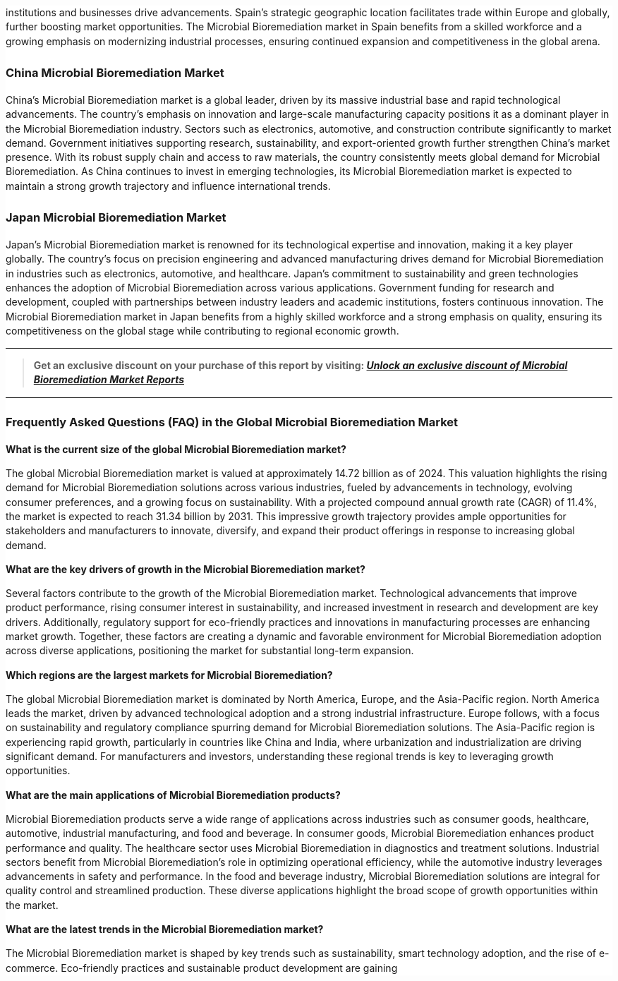 institutions and businesses drive advancements. Spain&rsquo;s strategic geographic location facilitates trade within Europe and globally, further boosting market opportunities. The Microbial Bioremediation market in Spain benefits from a skilled workforce and a growing emphasis on modernizing industrial processes, ensuring continued expansion and competitiveness in the global arena.</p><h3>China Microbial Bioremediation Market</h3><p>China&rsquo;s Microbial Bioremediation market is a global leader, driven by its massive industrial base and rapid technological advancements. The country&rsquo;s emphasis on innovation and large-scale manufacturing capacity positions it as a dominant player in the Microbial Bioremediation industry. Sectors such as electronics, automotive, and construction contribute significantly to market demand. Government initiatives supporting research, sustainability, and export-oriented growth further strengthen China&rsquo;s market presence. With its robust supply chain and access to raw materials, the country consistently meets global demand for Microbial Bioremediation. As China continues to invest in emerging technologies, its Microbial Bioremediation market is expected to maintain a strong growth trajectory and influence international trends.</p><h3>Japan Microbial Bioremediation Market</h3><p>Japan&rsquo;s Microbial Bioremediation market is renowned for its technological expertise and innovation, making it a key player globally. The country&rsquo;s focus on precision engineering and advanced manufacturing drives demand for Microbial Bioremediation in industries such as electronics, automotive, and healthcare. Japan&rsquo;s commitment to sustainability and green technologies enhances the adoption of Microbial Bioremediation across various applications. Government funding for research and development, coupled with partnerships between industry leaders and academic institutions, fosters continuous innovation. The Microbial Bioremediation market in Japan benefits from a highly skilled workforce and a strong emphasis on quality, ensuring its competitiveness on the global stage while contributing to regional economic growth.</p><hr /><blockquote><p><strong>Get an exclusive discount on your purchase of this report by visiting: <em><a href="://marketresearchpulse.com/ask-for-discount/24340?utm_source=Github&amp;utm_medium=091">Unlock an exclusive discount of Microbial Bioremediation Market Reports</a></em>&nbsp;</strong></p></blockquote><hr /><h3>Frequently Asked Questions (FAQ) in the Global Microbial Bioremediation Market</h3><p><strong>What is the current size of the global Microbial Bioremediation market?</strong></p><p>The global Microbial Bioremediation market is valued at approximately 14.72 billion as of 2024. This valuation highlights the rising demand for Microbial Bioremediation solutions across various industries, fueled by advancements in technology, evolving consumer preferences, and a growing focus on sustainability. With a projected compound annual growth rate (CAGR) of 11.4%, the market is expected to reach 31.34 billion by 2031. This impressive growth trajectory provides ample opportunities for stakeholders and manufacturers to innovate, diversify, and expand their product offerings in response to increasing global demand.</p><p><strong>What are the key drivers of growth in the Microbial Bioremediation market?</strong></p><p>Several factors contribute to the growth of the Microbial Bioremediation market. Technological advancements that improve product performance, rising consumer interest in sustainability, and increased investment in research and development are key drivers. Additionally, regulatory support for eco-friendly practices and innovations in manufacturing processes are enhancing market growth. Together, these factors are creating a dynamic and favorable environment for Microbial Bioremediation adoption across diverse applications, positioning the market for substantial long-term expansion.</p><p><strong>Which regions are the largest markets for Microbial Bioremediation?</strong></p><p>The global Microbial Bioremediation market is dominated by North America, Europe, and the Asia-Pacific region. North America leads the market, driven by advanced technological adoption and a strong industrial infrastructure. Europe follows, with a focus on sustainability and regulatory compliance spurring demand for Microbial Bioremediation solutions. The Asia-Pacific region is experiencing rapid growth, particularly in countries like China and India, where urbanization and industrialization are driving significant demand. For manufacturers and investors, understanding these regional trends is key to leveraging growth opportunities.</p><p><strong>What are the main applications of Microbial Bioremediation products?</strong></p><p>Microbial Bioremediation products serve a wide range of applications across industries such as consumer goods, healthcare, automotive, industrial manufacturing, and food and beverage. In consumer goods, Microbial Bioremediation enhances product performance and quality. The healthcare sector uses Microbial Bioremediation in diagnostics and treatment solutions. Industrial sectors benefit from Microbial Bioremediation&rsquo;s role in optimizing operational efficiency, while the automotive industry leverages advancements in safety and performance. In the food and beverage industry, Microbial Bioremediation solutions are integral for quality control and streamlined production. These diverse applications highlight the broad scope of growth opportunities within the market.</p><p><strong>What are the latest trends in the Microbial Bioremediation market?</strong></p><p>The Microbial Bioremediation market is shaped by key trends such as sustainability, smart technology adoption, and the rise of e-commerce. Eco-friendly practices and sustainable product development are gaining